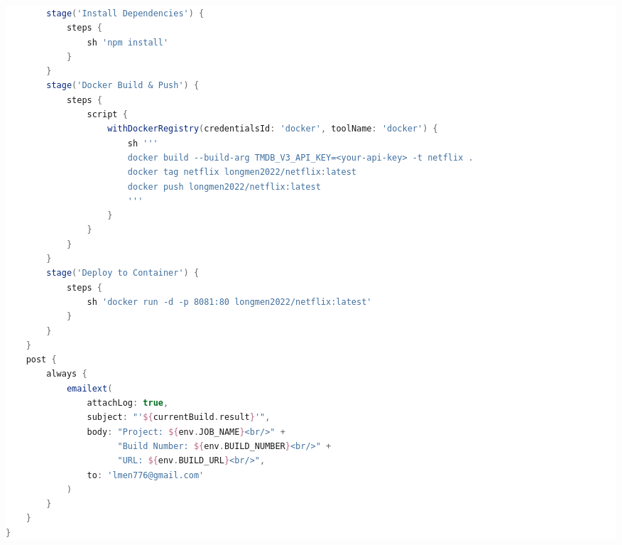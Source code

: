 ```groovy
        stage('Install Dependencies') {
            steps {
                sh 'npm install'
            }
        }
        stage('Docker Build & Push') {
            steps {
                script {
                    withDockerRegistry(credentialsId: 'docker', toolName: 'docker') {
                        sh '''
                        docker build --build-arg TMDB_V3_API_KEY=<your-api-key> -t netflix .
                        docker tag netflix longmen2022/netflix:latest
                        docker push longmen2022/netflix:latest
                        '''
                    }
                }
            }
        }
        stage('Deploy to Container') {
            steps {
                sh 'docker run -d -p 8081:80 longmen2022/netflix:latest'
            }
        }
    }
    post {
        always {
            emailext(
                attachLog: true,
                subject: "'${currentBuild.result}'",
                body: "Project: ${env.JOB_NAME}<br/>" +
                      "Build Number: ${env.BUILD_NUMBER}<br/>" +
                      "URL: ${env.BUILD_URL}<br/>",
                to: 'lmen776@gmail.com'
            )
        }
    }
}
```

